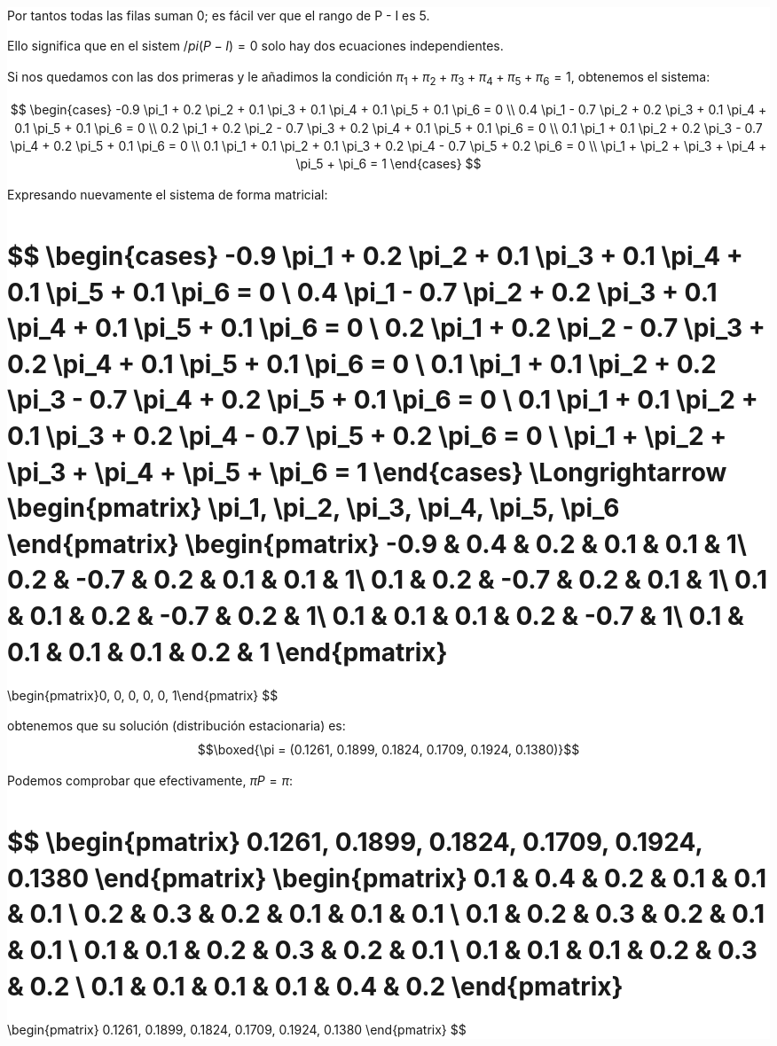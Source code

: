 Por tantos todas las filas suman 0; es fácil ver que el rango de P - I es 5.

Ello significa que en el sistem $/pi (P - I) = 0$ solo hay dos ecuaciones independientes.

Si nos quedamos con las dos primeras y le añadimos la condición $\pi_1 + \pi_2 + \pi_3 + \pi_4 + \pi_5 + \pi_6 = 1$, obtenemos el sistema:

$$
\begin{cases}
-0.9 \pi_1 + 0.2 \pi_2 + 0.1 \pi_3 + 0.1 \pi_4 + 0.1 \pi_5 + 0.1 \pi_6 = 0 \\
0.4 \pi_1 - 0.7 \pi_2 + 0.2 \pi_3 + 0.1 \pi_4 + 0.1 \pi_5 + 0.1 \pi_6 = 0 \\
0.2 \pi_1 + 0.2 \pi_2 - 0.7 \pi_3 + 0.2 \pi_4 + 0.1 \pi_5 + 0.1 \pi_6 = 0 \\
0.1 \pi_1 + 0.1 \pi_2 + 0.2 \pi_3 - 0.7 \pi_4 + 0.2 \pi_5 + 0.1 \pi_6 = 0 \\
0.1 \pi_1 + 0.1 \pi_2 + 0.1 \pi_3 + 0.2 \pi_4 - 0.7 \pi_5 + 0.2 \pi_6 = 0 \\
\pi_1 + \pi_2 + \pi_3 + \pi_4 + \pi_5 + \pi_6 = 1
\end{cases}
$$

Expresando nuevamente el sistema de forma matricial:

$$
\begin{cases}
-0.9 \pi_1 + 0.2 \pi_2 + 0.1 \pi_3 + 0.1 \pi_4 + 0.1 \pi_5 + 0.1 \pi_6 = 0 \\
0.4 \pi_1 - 0.7 \pi_2 + 0.2 \pi_3 + 0.1 \pi_4 + 0.1 \pi_5 + 0.1 \pi_6 = 0 \\
0.2 \pi_1 + 0.2 \pi_2 - 0.7 \pi_3 + 0.2 \pi_4 + 0.1 \pi_5 + 0.1 \pi_6 = 0 \\
0.1 \pi_1 + 0.1 \pi_2 + 0.2 \pi_3 - 0.7 \pi_4 + 0.2 \pi_5 + 0.1 \pi_6 = 0 \\
0.1 \pi_1 + 0.1 \pi_2 + 0.1 \pi_3 + 0.2 \pi_4 - 0.7 \pi_5 + 0.2 \pi_6 = 0 \\
\pi_1 + \pi_2 + \pi_3 + \pi_4 + \pi_5 + \pi_6 = 1
\end{cases}
\Longrightarrow
\begin{pmatrix}
\pi_1, \pi_2, \pi_3, \pi_4, \pi_5, \pi_6
\end{pmatrix}
\begin{pmatrix}
 -0.9 & 0.4 & 0.2 & 0.1 & 0.1 & 1\\
 0.2 & -0.7 & 0.2 & 0.1 & 0.1 & 1\\
 0.1 & 0.2 & -0.7 & 0.2 & 0.1 & 1\\
 0.1 & 0.1 & 0.2 & -0.7 & 0.2 & 1\\
 0.1 & 0.1 & 0.1 & 0.2 & -0.7 & 1\\
 0.1 & 0.1 & 0.1 & 0.1 & 0.2 & 1
\end{pmatrix}
=
\begin{pmatrix}0, 0, 0, 0, 0, 1\end{pmatrix}
$$

obtenemos que su solución (distribución estacionaria) es:
$$\boxed{\pi = (0.1261, 0.1899, 0.1824, 0.1709, 0.1924, 0.1380)}$$

Podemos comprobar que efectivamente, $\pi P = \pi$:

$$
\begin{pmatrix}
0.1261, 0.1899, 0.1824, 0.1709, 0.1924, 0.1380
\end{pmatrix}
\begin{pmatrix}
 0.1 & 0.4 & 0.2 & 0.1 & 0.1 & 0.1 \\
 0.2 & 0.3 & 0.2 & 0.1 & 0.1 & 0.1 \\
 0.1 & 0.2 & 0.3 & 0.2 & 0.1 & 0.1 \\
 0.1 & 0.1 & 0.2 & 0.3 & 0.2 & 0.1 \\
 0.1 & 0.1 & 0.1 & 0.2 & 0.3 & 0.2 \\
 0.1 & 0.1 & 0.1 & 0.1 & 0.4 & 0.2
\end{pmatrix}
=
\begin{pmatrix}
0.1261, 0.1899, 0.1824, 0.1709, 0.1924, 0.1380
\end{pmatrix}
$$
